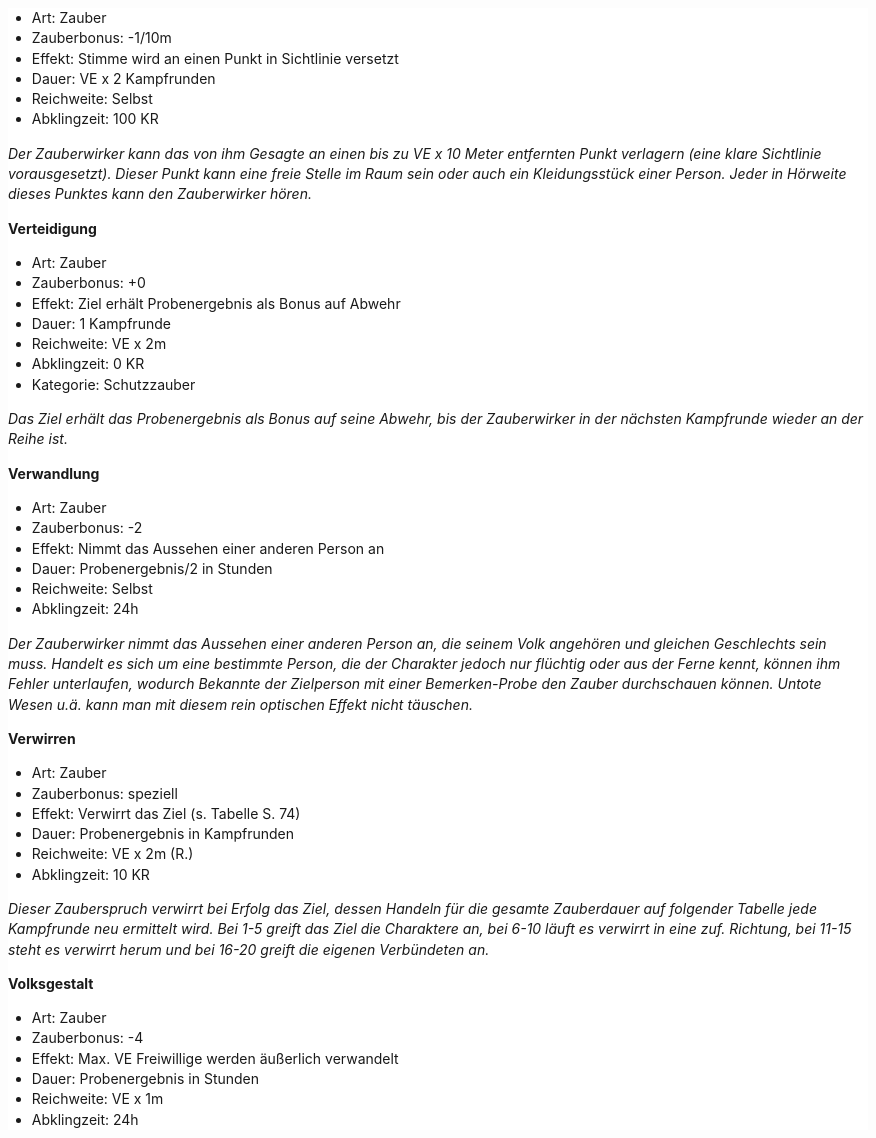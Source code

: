 - Art: Zauber
- Zauberbonus: -1/10m
- Effekt: Stimme wird an einen Punkt in Sichtlinie versetzt
- Dauer: VE x 2 Kampfrunden
- Reichweite: Selbst
- Abklingzeit: 100 KR

*Der Zauberwirker kann das von ihm Gesagte an einen bis zu VE x 10 Meter entfernten Punkt verlagern (eine klare Sichtlinie vorausgesetzt). Dieser Punkt kann eine freie Stelle im Raum sein oder auch ein Kleidungsstück einer Person. Jeder in Hörweite dieses Punktes kann den Zauberwirker hören.*

__Verteidigung__

- Art: Zauber
- Zauberbonus: +0
- Effekt: Ziel erhält Probenergebnis als Bonus auf Abwehr
- Dauer: 1 Kampfrunde
- Reichweite: VE x 2m
- Abklingzeit: 0 KR
- Kategorie: Schutzzauber

*Das Ziel erhält das Probenergebnis als Bonus auf seine Abwehr, bis der Zauberwirker in der nächsten Kampfrunde wieder an der Reihe ist.*

__Verwandlung__

- Art: Zauber
- Zauberbonus: -2
- Effekt: Nimmt das Aussehen einer anderen Person an
- Dauer: Probenergebnis/2 in Stunden
- Reichweite: Selbst
- Abklingzeit: 24h

*Der Zauberwirker nimmt das Aussehen einer anderen Person an, die seinem Volk angehören und gleichen Geschlechts sein muss. Handelt es sich um eine bestimmte Person, die der Charakter jedoch nur flüchtig oder aus der Ferne kennt, können ihm Fehler unterlaufen, wodurch Bekannte der Zielperson mit einer Bemerken-Probe den Zauber durchschauen können. Untote Wesen u.ä. kann man mit diesem rein optischen Effekt nicht täuschen.*

__Verwirren__

- Art: Zauber
- Zauberbonus: speziell
- Effekt: Verwirrt das Ziel (s. Tabelle S. 74)
- Dauer: Probenergebnis in Kampfrunden
- Reichweite: VE x 2m (R.)
- Abklingzeit: 10 KR

*Dieser Zauberspruch verwirrt bei Erfolg das Ziel, dessen Handeln für die gesamte Zauberdauer auf folgender Tabelle jede Kampfrunde neu ermittelt wird. Bei 1-5 greift das Ziel die Charaktere an, bei 6-10 läuft es verwirrt in eine zuf. Richtung, bei 11-15 steht es verwirrt herum und bei 16-20 greift die eigenen Verbündeten an.*

__Volksgestalt__

- Art: Zauber
- Zauberbonus: -4
- Effekt: Max. VE Freiwillige werden äußerlich verwandelt
- Dauer: Probenergebnis in Stunden
- Reichweite: VE x 1m
- Abklingzeit: 24h
